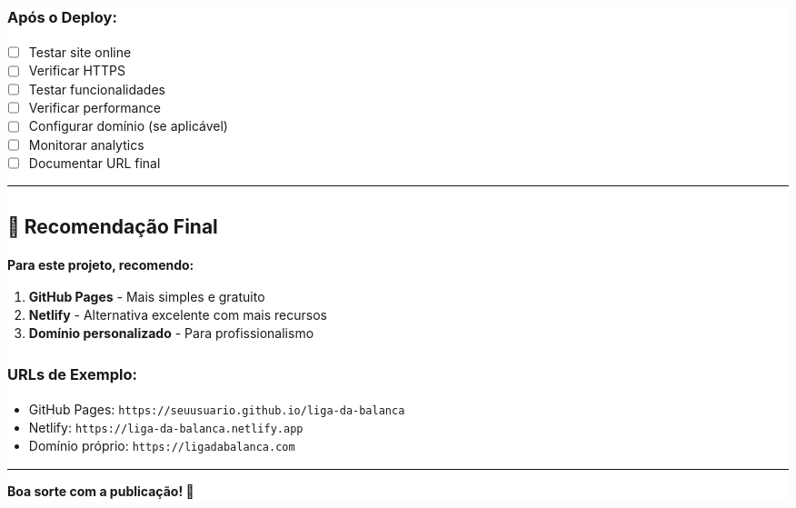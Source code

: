 ### **Após o Deploy:**
- [ ] Testar site online
- [ ] Verificar HTTPS
- [ ] Testar funcionalidades
- [ ] Verificar performance
- [ ] Configurar domínio (se aplicável)
- [ ] Monitorar analytics
- [ ] Documentar URL final

---

## 🎯 Recomendação Final

**Para este projeto, recomendo:**

1. **GitHub Pages** - Mais simples e gratuito
2. **Netlify** - Alternativa excelente com mais recursos
3. **Domínio personalizado** - Para profissionalismo

### **URLs de Exemplo:**
- GitHub Pages: `https://seuusuario.github.io/liga-da-balanca`
- Netlify: `https://liga-da-balanca.netlify.app`
- Domínio próprio: `https://ligadabalanca.com`

---

**Boa sorte com a publicação! 🚀**
